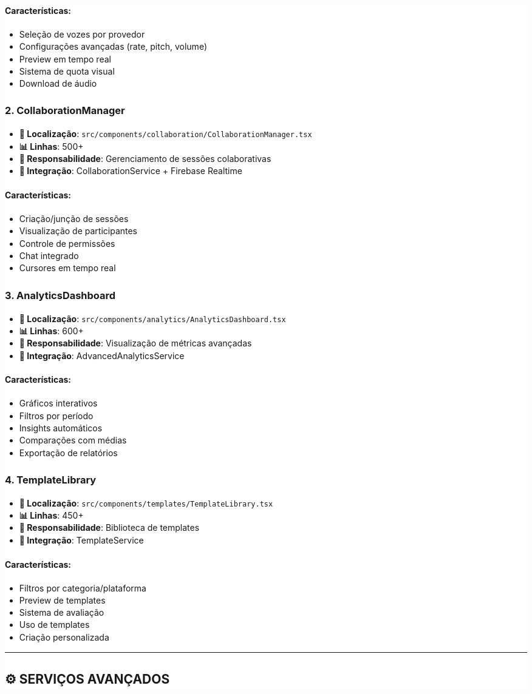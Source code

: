 #### **Características:**
- Seleção de vozes por provedor
- Configurações avançadas (rate, pitch, volume)
- Preview em tempo real
- Sistema de quota visual
- Download de áudio

### **2. CollaborationManager**
- **📍 Localização**: `src/components/collaboration/CollaborationManager.tsx`
- **📊 Linhas**: 500+
- **🎯 Responsabilidade**: Gerenciamento de sessões colaborativas
- **🔗 Integração**: CollaborationService + Firebase Realtime

#### **Características:**
- Criação/junção de sessões
- Visualização de participantes
- Controle de permissões
- Chat integrado
- Cursores em tempo real

### **3. AnalyticsDashboard**
- **📍 Localização**: `src/components/analytics/AnalyticsDashboard.tsx`
- **📊 Linhas**: 600+
- **🎯 Responsabilidade**: Visualização de métricas avançadas
- **🔗 Integração**: AdvancedAnalyticsService

#### **Características:**
- Gráficos interativos
- Filtros por período
- Insights automáticos
- Comparações com médias
- Exportação de relatórios

### **4. TemplateLibrary**
- **📍 Localização**: `src/components/templates/TemplateLibrary.tsx`
- **📊 Linhas**: 450+
- **🎯 Responsabilidade**: Biblioteca de templates
- **🔗 Integração**: TemplateService

#### **Características:**
- Filtros por categoria/plataforma
- Preview de templates
- Sistema de avaliação
- Uso de templates
- Criação personalizada

---

## **⚙️ SERVIÇOS AVANÇADOS**
